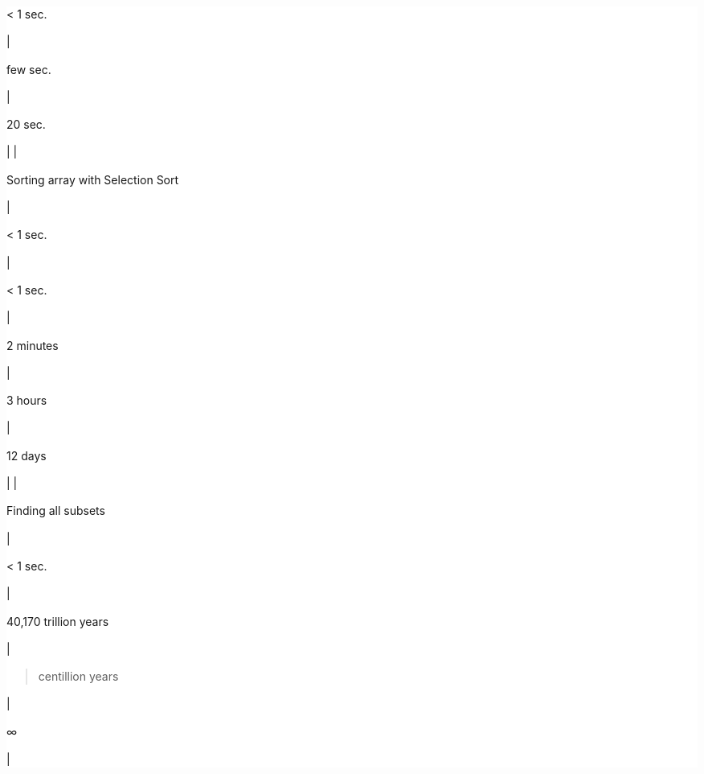 < 1 sec.

|

few sec.

|

20 sec.

\| |

Sorting array with Selection Sort

|

< 1 sec.

|

< 1 sec.

|

2 minutes

|

3 hours

|

12 days

\| |

Finding all subsets

|

< 1 sec.

|

40,170 trillion years

|

> centillion years

|

∞

|
